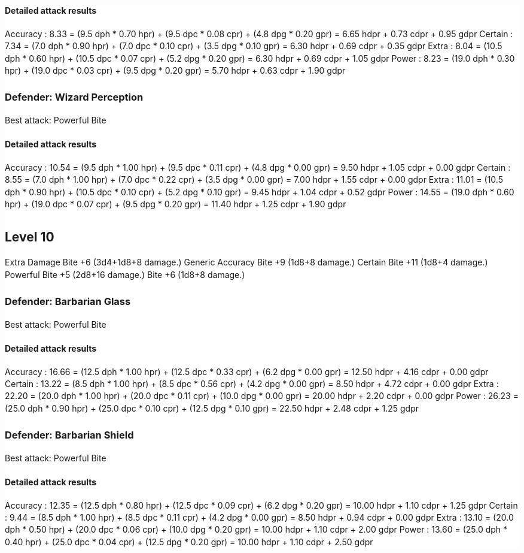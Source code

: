 #### Detailed attack results
Accuracy     : 8.33 = (9.5 dph * 0.70 hpr) + (9.5 dpc * 0.08 cpr) + (4.8 dpg * 0.20 gpr) = 6.65 hdpr + 0.73 cdpr + 0.95 gdpr
Certain      : 7.34 = (7.0 dph * 0.90 hpr) + (7.0 dpc * 0.10 cpr) + (3.5 dpg * 0.10 gpr) = 6.30 hdpr + 0.69 cdpr + 0.35 gdpr
Extra        : 8.04 = (10.5 dph * 0.60 hpr) + (10.5 dpc * 0.07 cpr) + (5.2 dpg * 0.20 gpr) = 6.30 hdpr + 0.69 cdpr + 1.05 gdpr
Power        : 8.23 = (19.0 dph * 0.30 hpr) + (19.0 dpc * 0.03 cpr) + (9.5 dpg * 0.20 gpr) = 5.70 hdpr + 0.63 cdpr + 1.90 gdpr

### Defender: Wizard Perception
Best attack: Powerful Bite

#### Detailed attack results
Accuracy     : 10.54 = (9.5 dph * 1.00 hpr) + (9.5 dpc * 0.11 cpr) + (4.8 dpg * 0.00 gpr) = 9.50 hdpr + 1.05 cdpr + 0.00 gdpr
Certain      : 8.55 = (7.0 dph * 1.00 hpr) + (7.0 dpc * 0.22 cpr) + (3.5 dpg * 0.00 gpr) = 7.00 hdpr + 1.55 cdpr + 0.00 gdpr
Extra        : 11.01 = (10.5 dph * 0.90 hpr) + (10.5 dpc * 0.10 cpr) + (5.2 dpg * 0.10 gpr) = 9.45 hdpr + 1.04 cdpr + 0.52 gdpr
Power        : 14.55 = (19.0 dph * 0.60 hpr) + (19.0 dpc * 0.07 cpr) + (9.5 dpg * 0.20 gpr) = 11.40 hdpr + 1.25 cdpr + 1.90 gdpr

## Level 10

Extra Damage Bite +6 (3d4+1d8+8 damage.)
Generic Accuracy Bite +9 (1d8+8 damage.)
Certain Bite +11 (1d8+4 damage.)
Powerful Bite +5 (2d8+16 damage.)
Bite +6 (1d8+8 damage.)

### Defender: Barbarian Glass
Best attack: Powerful Bite

#### Detailed attack results
Accuracy     : 16.66 = (12.5 dph * 1.00 hpr) + (12.5 dpc * 0.33 cpr) + (6.2 dpg * 0.00 gpr) = 12.50 hdpr + 4.16 cdpr + 0.00 gdpr
Certain      : 13.22 = (8.5 dph * 1.00 hpr) + (8.5 dpc * 0.56 cpr) + (4.2 dpg * 0.00 gpr) = 8.50 hdpr + 4.72 cdpr + 0.00 gdpr
Extra        : 22.20 = (20.0 dph * 1.00 hpr) + (20.0 dpc * 0.11 cpr) + (10.0 dpg * 0.00 gpr) = 20.00 hdpr + 2.20 cdpr + 0.00 gdpr
Power        : 26.23 = (25.0 dph * 0.90 hpr) + (25.0 dpc * 0.10 cpr) + (12.5 dpg * 0.10 gpr) = 22.50 hdpr + 2.48 cdpr + 1.25 gdpr

### Defender: Barbarian Shield
Best attack: Powerful Bite

#### Detailed attack results
Accuracy     : 12.35 = (12.5 dph * 0.80 hpr) + (12.5 dpc * 0.09 cpr) + (6.2 dpg * 0.20 gpr) = 10.00 hdpr + 1.10 cdpr + 1.25 gdpr
Certain      : 9.44 = (8.5 dph * 1.00 hpr) + (8.5 dpc * 0.11 cpr) + (4.2 dpg * 0.00 gpr) = 8.50 hdpr + 0.94 cdpr + 0.00 gdpr
Extra        : 13.10 = (20.0 dph * 0.50 hpr) + (20.0 dpc * 0.06 cpr) + (10.0 dpg * 0.20 gpr) = 10.00 hdpr + 1.10 cdpr + 2.00 gdpr
Power        : 13.60 = (25.0 dph * 0.40 hpr) + (25.0 dpc * 0.04 cpr) + (12.5 dpg * 0.20 gpr) = 10.00 hdpr + 1.10 cdpr + 2.50 gdpr
